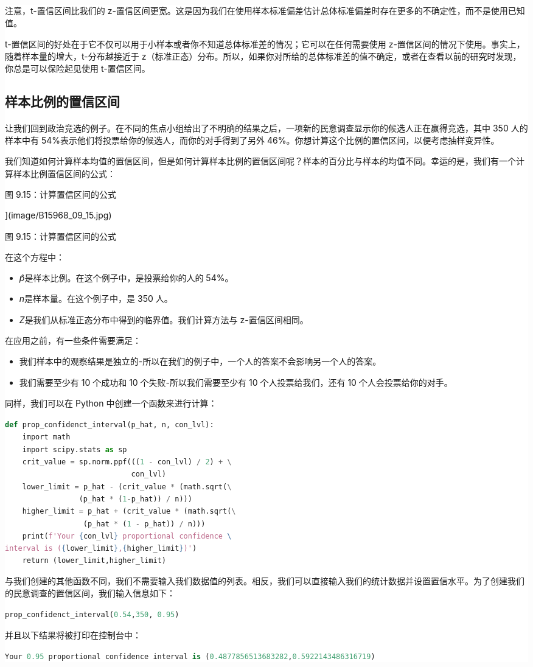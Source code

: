 注意，t-置信区间比我们的 z-置信区间更宽。这是因为我们在使用样本标准偏差估计总体标准偏差时存在更多的不确定性，而不是使用已知值。

t-置信区间的好处在于它不仅可以用于小样本或者你不知道总体标准差的情况；它可以在任何需要使用 z-置信区间的情况下使用。事实上，随着样本量的增大，t-分布越接近于 z（标准正态）分布。所以，如果你对所给的总体标准差的值不确定，或者在查看以前的研究时发现，你总是可以保险起见使用 t-置信区间。

## 样本比例的置信区间

让我们回到政治竞选的例子。在不同的焦点小组给出了不明确的结果之后，一项新的民意调查显示你的候选人正在赢得竞选，其中 350 人的样本中有 54%表示他们将投票给你的候选人，而你的对手得到了另外 46%。你想计算这个比例的置信区间，以便考虑抽样变异性。

我们知道如何计算样本均值的置信区间，但是如何计算样本比例的置信区间呢？样本的百分比与样本的均值不同。幸运的是，我们有一个计算样本比例置信区间的公式：

图 9.15：计算置信区间的公式

](image/B15968_09_15.jpg)

图 9.15：计算置信区间的公式

在这个方程中：

+   *p̂*是样本比例。在这个例子中，是投票给你的人的 54%。

+   *n*是样本量。在这个例子中，是 350 人。

+   *Z*是我们从标准正态分布中得到的临界值。我们计算方法与 z-置信区间相同。

在应用之前，有一些条件需要满足：

+   我们样本中的观察结果是独立的-所以在我们的例子中，一个人的答案不会影响另一个人的答案。

+   我们需要至少有 10 个成功和 10 个失败-所以我们需要至少有 10 个人投票给我们，还有 10 个人会投票给你的对手。

同样，我们可以在 Python 中创建一个函数来进行计算：

```py
def prop_confidenct_interval(p_hat, n, con_lvl):
    import math
    import scipy.stats as sp
    crit_value = sp.norm.ppf(((1 - con_lvl) / 2) + \
                             con_lvl)
    lower_limit = p_hat - (crit_value * (math.sqrt(\
                 (p_hat * (1-p_hat)) / n)))
    higher_limit = p_hat + (crit_value * (math.sqrt(\
                  (p_hat * (1 - p_hat)) / n)))
    print(f'Your {con_lvl} proportional confidence \
interval is ({lower_limit},{higher_limit})')
    return (lower_limit,higher_limit)
```

与我们创建的其他函数不同，我们不需要输入我们数据值的列表。相反，我们可以直接输入我们的统计数据并设置置信水平。为了创建我们的民意调查的置信区间，我们输入信息如下：

```py
prop_confidenct_interval(0.54,350, 0.95)
```

并且以下结果将被打印在控制台中：

```py
Your 0.95 proportional confidence interval is (0.4877856513683282,0.5922143486316719)
```
